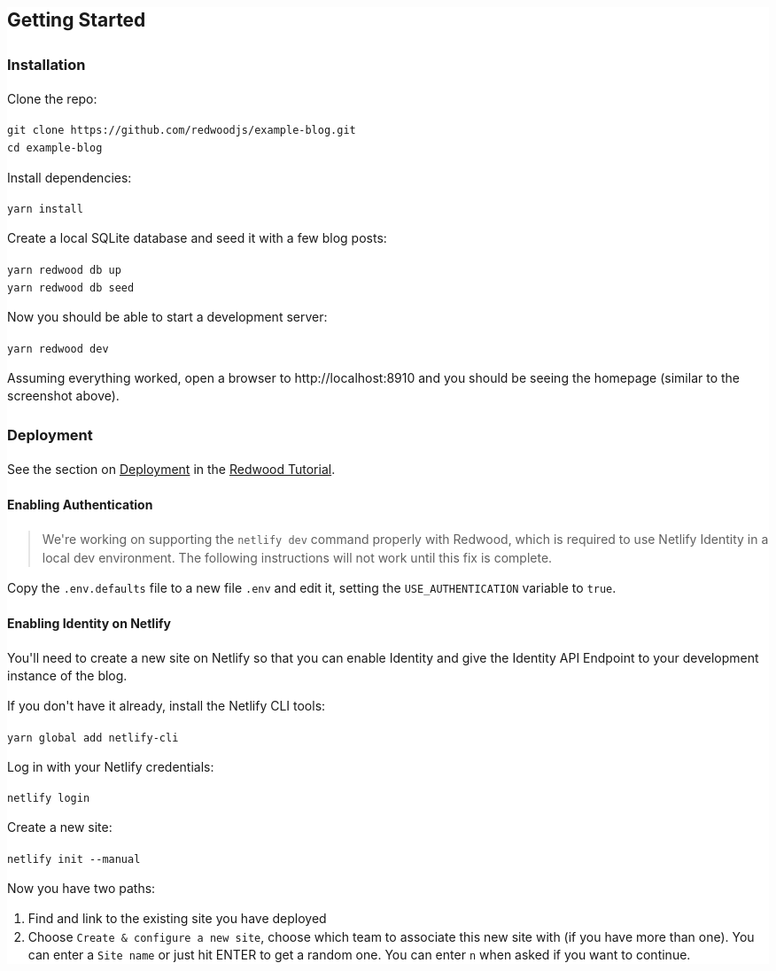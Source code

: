 ## Getting Started

### Installation

Clone the repo:

    git clone https://github.com/redwoodjs/example-blog.git
    cd example-blog

Install dependencies:

    yarn install

Create a local SQLite database and seed it with a few blog posts:

    yarn redwood db up
    yarn redwood db seed

Now you should be able to start a development server:

    yarn redwood dev

Assuming everything worked, open a browser to http://localhost:8910 and you should
be seeing the homepage (similar to the screenshot above).

### Deployment

See the section on [Deployment](https://redwoodjs.com/tutorial/deployment#netlify) in the [Redwood Tutorial](https://redwoodjs.com/tutorial).

#### Enabling Authentication

> We're working on supporting the `netlify dev` command properly with Redwood, which is required to use Netlify Identity in a local dev environment. The following instructions will not work until this fix is complete.

Copy the `.env.defaults` file to a new file `.env` and edit it, setting the `USE_AUTHENTICATION` variable to `true`.

#### Enabling Identity on Netlify

You'll need to create a new site on Netlify so that you can enable Identity and
give the Identity API Endpoint to your development instance of the blog.

If you don't have it already, install the Netlify CLI tools:

    yarn global add netlify-cli

Log in with your Netlify credentials:

    netlify login

Create a new site:

    netlify init --manual

Now you have two paths:

1. Find and link to the existing site you have deployed
2. Choose `Create & configure a new site`, choose which team to associate this new site with (if you have more than one). You can enter a `Site name` or just hit ENTER to get a random one. You can enter `n`
when asked if you want to continue.
